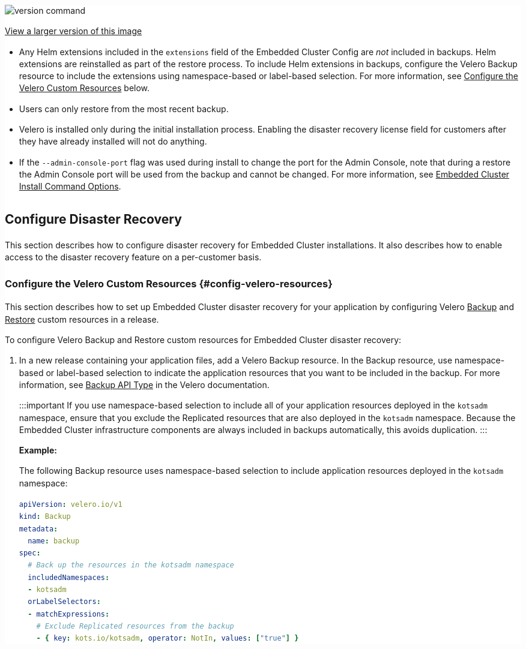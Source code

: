    <img alt="version command" src="/images/ec-version-command.png" width="450px"/>

   [View a larger version of this image](/images/ec-version-command.png)

* Any Helm extensions included in the `extensions` field of the Embedded Cluster Config are _not_ included in backups. Helm extensions are reinstalled as part of the restore process. To include Helm extensions in backups, configure the Velero Backup resource to include the extensions using namespace-based or label-based selection. For more information, see [Configure the Velero Custom Resources](#config-velero-resources) below.

* Users can only restore from the most recent backup.

* Velero is installed only during the initial installation process. Enabling the disaster recovery license field for customers after they have already installed will not do anything.

* If the `--admin-console-port` flag was used during install to change the port for the Admin Console, note that during a restore the Admin Console port will be used from the backup and cannot be changed. For more information, see [Embedded Cluster Install Command Options](/reference/embedded-cluster-install).

## Configure Disaster Recovery

This section describes how to configure disaster recovery for Embedded Cluster installations. It also describes how to enable access to the disaster recovery feature on a per-customer basis.

### Configure the Velero Custom Resources {#config-velero-resources}

This section describes how to set up Embedded Cluster disaster recovery for your application by configuring Velero [Backup](https://velero.io/docs/latest/api-types/backup/) and [Restore](https://velero.io/docs/latest/api-types/restore/) custom resources in a release.

To configure Velero Backup and Restore custom resources for Embedded Cluster disaster recovery:

1. In a new release containing your application files, add a Velero Backup resource. In the Backup resource, use namespace-based or label-based selection to indicate the application resources that you want to be included in the backup. For more information, see [Backup API Type](https://velero.io/docs/latest/api-types/backup/) in the Velero documentation.

     :::important
     If you use namespace-based selection to include all of your application resources deployed in the `kotsadm` namespace, ensure that you exclude the Replicated resources that are also deployed in the `kotsadm` namespace. Because the Embedded Cluster infrastructure components are always included in backups automatically, this avoids duplication.
     ::: 

     **Example:**

     The following Backup resource uses namespace-based selection to include application resources deployed in the `kotsadm` namespace:

     ```yaml
     apiVersion: velero.io/v1
     kind: Backup
     metadata:
       name: backup
     spec:
       # Back up the resources in the kotsadm namespace  
       includedNamespaces:
       - kotsadm
       orLabelSelectors:
       - matchExpressions:
         # Exclude Replicated resources from the backup
         - { key: kots.io/kotsadm, operator: NotIn, values: ["true"] }
     ```